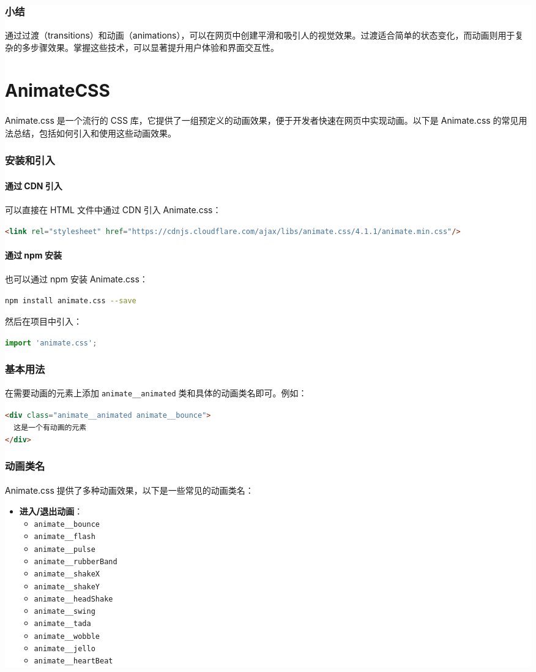 ### 小结

通过过渡（transitions）和动画（animations），可以在网页中创建平滑和吸引人的视觉效果。过渡适合简单的状态变化，而动画则用于复杂的多步骤效果。掌握这些技术，可以显著提升用户体验和界面交互性。



# AnimateCSS

Animate.css 是一个流行的 CSS 库，它提供了一组预定义的动画效果，便于开发者快速在网页中实现动画。以下是 Animate.css 的常见用法总结，包括如何引入和使用这些动画效果。

### 安装和引入

#### 通过 CDN 引入

可以直接在 HTML 文件中通过 CDN 引入 Animate.css：

```html
<link rel="stylesheet" href="https://cdnjs.cloudflare.com/ajax/libs/animate.css/4.1.1/animate.min.css"/>
```

#### 通过 npm 安装

也可以通过 npm 安装 Animate.css：

```bash
npm install animate.css --save
```

然后在项目中引入：

```javascript
import 'animate.css';
```

### 基本用法

在需要动画的元素上添加 `animate__animated` 类和具体的动画类名即可。例如：

```html
<div class="animate__animated animate__bounce">
  这是一个有动画的元素
</div>
```

### 动画类名

Animate.css 提供了多种动画效果，以下是一些常见的动画类名：

- **进入/退出动画**：
  - `animate__bounce`
  - `animate__flash`
  - `animate__pulse`
  - `animate__rubberBand`
  - `animate__shakeX`
  - `animate__shakeY`
  - `animate__headShake`
  - `animate__swing`
  - `animate__tada`
  - `animate__wobble`
  - `animate__jello`
  - `animate__heartBeat`
